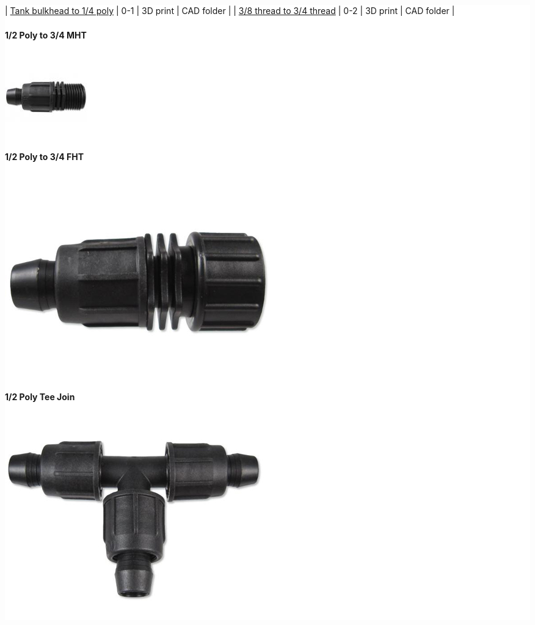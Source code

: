 | [Tank bulkhead to 1/4 poly](#tank-bulkhead-to-14-poly) | 0-1 | 3D print | CAD folder |
| [3/8 thread to 3/4 thread](#38-thread-to-34-thread) | 0-2 | 3D print | CAD folder |

#### 1/2 Poly to 3/4 MHT

![1/2 poly tubing to 3/4 male hose thread](images/equipment/1-2-poly-to-3-4-mht.jpeg)

#### 1/2 Poly to 3/4 FHT

![1/2 poly tubing to 3/4 female hose thread](images/equipment/1-2-poly-to-3-4-fht.jpeg)

#### 1/2 Poly Tee Join

![1/2 poly tubing 3-way tee join](images/equipment/1-2-poly-to-poly-tee-join.jpeg)
